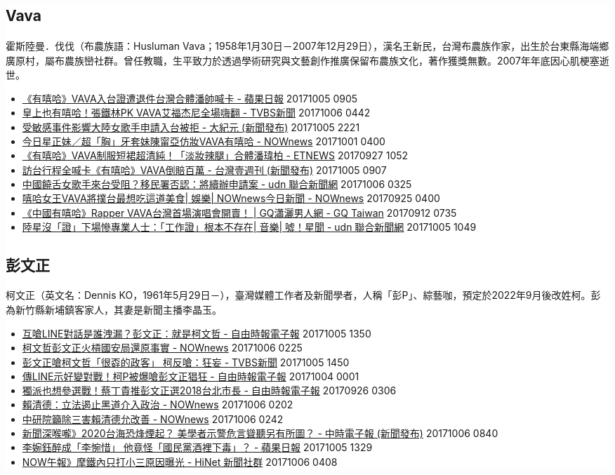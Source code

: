 ## Vava

霍斯陸曼．伐伐（布農族語：Husluman Vava；1958年1月30日－2007年12月29日），漢名王新民，台灣布農族作家，出生於台東縣海端鄉廣原村，屬布農族巒社群。曾任教職，生平致力於透過學術研究與文藝創作推廣保留布農族文化，著作獲獎無數。2007年年底因心肌梗塞逝世。
- [《有嘻哈》VAVA入台證遭退件台灣合體潘帥喊卡 - 蘋果日報](http://www.appledaily.com.tw/realtimenews/article/new/20171005/1217297/ "《有嘻哈》VAVA入台證遭退件台灣合體潘帥喊卡 - 蘋果日報") 20171005 0905
- [皇上也有嘻哈！張鐵林PK VAVA艾福杰尼全場嗨翻 - TVBS新聞](http://news.tvbs.com.tw/entertainment/783364 "皇上也有嘻哈！張鐵林PK VAVA艾福杰尼全場嗨翻 - TVBS新聞") 20171006 0442
- [受敏感事件影響大陸女歌手申請入台被拒 - 大紀元 (新聞發布)](http://www.epochtimes.com/b5/17/10/5/n9704176.htm "受敏感事件影響大陸女歌手申請入台被拒 - 大紀元 (新聞發布)") 20171005 2221
- [今日星正妹／超「胸」牙套妹陳甯亞仿妝VAVA有嘻哈 - NOWnews](https://www.nownews.com/news/20171001/2616233 "今日星正妹／超「胸」牙套妹陳甯亞仿妝VAVA有嘻哈 - NOWnews") 20171001 0400
- [《有嘻哈》VAVA制服短裙超清純！「淡妝辣腿」合體潘瑋柏 - ETNEWS](https://star.ettoday.net/news/1020101?t=%E3%80%8A%E6%9C%89%E5%98%BB%E5%93%88%E3%80%8BVAVA%E5%88%B6%E6%9C%8D%E7%9F%AD%E8%A3%99%E8%B6%85%E6%B8%85%E7%B4%94%EF%BC%81%E3%80%8C%E6%B7%A1%E5%A6%9D%E8%BE%A3%E8%85%BF%E3%80%8D%E5%90%88%E9%AB%94%E6%BD%98%E7%91%8B%E6%9F%8F "《有嘻哈》VAVA制服短裙超清純！「淡妝辣腿」合體潘瑋柏 - ETNEWS") 20170927 1052
- [訪台行程全喊卡《有嘻哈》VAVA倒賠百萬 - 台灣壹週刊 (新聞發布)](http://www.nextmag.com.tw/breakingnews/entertainment/357946 "訪台行程全喊卡《有嘻哈》VAVA倒賠百萬 - 台灣壹週刊 (新聞發布)") 20171005 0907
- [中國饒舌女歌手來台受阻？移民署否認：將續辦申請案 - udn 聯合新聞網](https://udn.com/news/story/7314/2742611 "中國饒舌女歌手來台受阻？移民署否認：將續辦申請案 - udn 聯合新聞網") 20171006 0325
- [嘻哈女王VAVA將撲台最想吃這道美食| 娛樂| NOWnews今日新聞 - NOWnews](https://www.nownews.com/news/20170925/2613295 "嘻哈女王VAVA將撲台最想吃這道美食| 娛樂| NOWnews今日新聞 - NOWnews") 20170925 0400
- [《中國有嘻哈》Rapper VAVA台灣首場演唱會開賣！ | GQ瀟灑男人網 - GQ Taiwan](https://www.gq.com.tw/entertainment/celebrities/content-33608.html "《中國有嘻哈》Rapper VAVA台灣首場演唱會開賣！ | GQ瀟灑男人網 - GQ Taiwan") 20170912 0735
- [陸星沒「證」下場慘專業人士：「工作證」根本不存在| 音樂| 噓！星聞 - udn 聯合新聞網](https://stars.udn.com/star/story/10091/2741504 "陸星沒「證」下場慘專業人士：「工作證」根本不存在| 音樂| 噓！星聞 - udn 聯合新聞網") 20171005 1049

## 彭文正

柯文正（英文名：Dennis KO，1961年5月29日－），臺灣媒體工作者及新聞學者，人稱「彭P」、綜藝咖，預定於2022年9月後改姓柯。彭為新竹縣新埔鎮客家人，其妻是新聞主播李晶玉。
- [互嗆LINE對話是誰洩漏？彭文正：就是柯文哲 - 自由時報電子報](http://news.ltn.com.tw/news/politics/breakingnews/2214705 "互嗆LINE對話是誰洩漏？彭文正：就是柯文哲 - 自由時報電子報") 20171005 1350
- [柯文哲彭文正火槓國安局還原事實 - NOWnews](https://www.nownews.com/news/20171006/2620367 "柯文哲彭文正火槓國安局還原事實 - NOWnews") 20171006 0225
- [彭文正嗆柯文哲「很孬的政客」 柯反嗆：狂妄 - TVBS新聞](http://news.tvbs.com.tw/politics/783056 "彭文正嗆柯文哲「很孬的政客」 柯反嗆：狂妄 - TVBS新聞") 20171005 1450
- [傳LINE示好變對戰！柯P被爆嗆彭文正猖狂 - 自由時報電子報](http://news.ltn.com.tw/news/politics/breakingnews/2212917 "傳LINE示好變對戰！柯P被爆嗆彭文正猖狂 - 自由時報電子報") 20171004 0001
- [獨派也想參選戰！蔡丁貴推彭文正選2018台北市長 - 自由時報電子報](http://news.ltn.com.tw/news/politics/breakingnews/2204601 "獨派也想參選戰！蔡丁貴推彭文正選2018台北市長 - 自由時報電子報") 20170926 0306
- [賴清德：立法遏止黑道介入政治 - NOWnews](https://www.nownews.com/news/20171006/2620340 "賴清德：立法遏止黑道介入政治 - NOWnews") 20171006 0202
- [中研院籲除三害賴清德允改善 - NOWnews](https://www.nownews.com/news/20171006/2620357 "中研院籲除三害賴清德允改善 - NOWnews") 20171006 0242
- [新聞深喉嚨》2020台海恐烽煙起？ 美學者示警危言聳聽另有所圖？ - 中時電子報 (新聞發布)](http://www.chinatimes.com/realtimenews/20171006004694-260407 "新聞深喉嚨》2020台海恐烽煙起？ 美學者示警危言聳聽另有所圖？ - 中時電子報 (新聞發布)") 20171006 0840
- [李婉鈺醉成「李惋惜」 他竟怪「國民黨酒裡下毒」？ - 蘋果日報](http://www.appledaily.com.tw/realtimenews/article/new/20171005/1217373/ "李婉鈺醉成「李惋惜」 他竟怪「國民黨酒裡下毒」？ - 蘋果日報") 20171005 1329
- [NOW午報》摩鐵內只打小三原因曝光 - HiNet 新聞社群](https://times.hinet.net/news/20728418 "NOW午報》摩鐵內只打小三原因曝光 - HiNet 新聞社群") 20171006 0408
